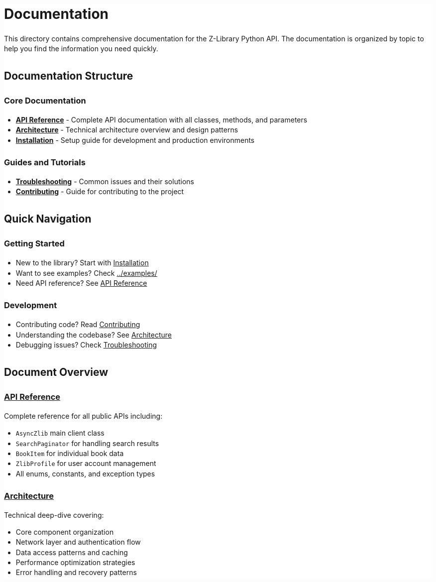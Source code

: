 # Documentation

This directory contains comprehensive documentation for the Z-Library Python API. The documentation is organized by topic to help you find the information you need quickly.

## Documentation Structure

### Core Documentation

- **[API Reference](api-reference.md)** - Complete API documentation with all classes, methods, and parameters
- **[Architecture](architecture.md)** - Technical architecture overview and design patterns
- **[Installation](installation.md)** - Setup guide for development and production environments

### Guides and Tutorials

- **[Troubleshooting](troubleshooting.md)** - Common issues and their solutions
- **[Contributing](contributing.md)** - Guide for contributing to the project

## Quick Navigation

### Getting Started
- New to the library? Start with [Installation](installation.md)
- Want to see examples? Check [../examples/](../examples/)
- Need API reference? See [API Reference](api-reference.md)

### Development
- Contributing code? Read [Contributing](contributing.md)
- Understanding the codebase? See [Architecture](architecture.md)
- Debugging issues? Check [Troubleshooting](troubleshooting.md)

## Document Overview

### [API Reference](api-reference.md)
Complete reference for all public APIs including:
- `AsyncZlib` main client class
- `SearchPaginator` for handling search results
- `BookItem` for individual book data
- `ZlibProfile` for user account management
- All enums, constants, and exception types

### [Architecture](architecture.md)
Technical deep-dive covering:
- Core component organization
- Network layer and authentication flow
- Data access patterns and caching
- Performance optimization strategies
- Error handling and recovery patterns
